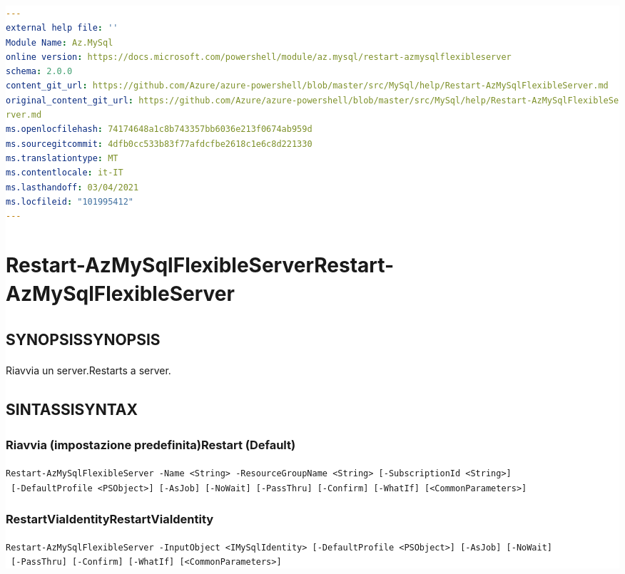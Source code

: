 ```yaml
---
external help file: ''
Module Name: Az.MySql
online version: https://docs.microsoft.com/powershell/module/az.mysql/restart-azmysqlflexibleserver
schema: 2.0.0
content_git_url: https://github.com/Azure/azure-powershell/blob/master/src/MySql/help/Restart-AzMySqlFlexibleServer.md
original_content_git_url: https://github.com/Azure/azure-powershell/blob/master/src/MySql/help/Restart-AzMySqlFlexibleServer.md
ms.openlocfilehash: 74174648a1c8b743357bb6036e213f0674ab959d
ms.sourcegitcommit: 4dfb0cc533b83f77afdcfbe2618c1e6c8d221330
ms.translationtype: MT
ms.contentlocale: it-IT
ms.lasthandoff: 03/04/2021
ms.locfileid: "101995412"
---
```

# <span data-ttu-id="14cc9-101">Restart-AzMySqlFlexibleServer</span><span class="sxs-lookup"><span data-stu-id="14cc9-101">Restart-AzMySqlFlexibleServer</span></span>

## <span data-ttu-id="14cc9-102">SYNOPSIS</span><span class="sxs-lookup"><span data-stu-id="14cc9-102">SYNOPSIS</span></span>
<span data-ttu-id="14cc9-103">Riavvia un server.</span><span class="sxs-lookup"><span data-stu-id="14cc9-103">Restarts a server.</span></span>

## <span data-ttu-id="14cc9-104">SINTASSI</span><span class="sxs-lookup"><span data-stu-id="14cc9-104">SYNTAX</span></span>

### <span data-ttu-id="14cc9-105">Riavvia (impostazione predefinita)</span><span class="sxs-lookup"><span data-stu-id="14cc9-105">Restart (Default)</span></span>
```
Restart-AzMySqlFlexibleServer -Name <String> -ResourceGroupName <String> [-SubscriptionId <String>]
 [-DefaultProfile <PSObject>] [-AsJob] [-NoWait] [-PassThru] [-Confirm] [-WhatIf] [<CommonParameters>]
```

### <span data-ttu-id="14cc9-106">RestartViaIdentity</span><span class="sxs-lookup"><span data-stu-id="14cc9-106">RestartViaIdentity</span></span>
```
Restart-AzMySqlFlexibleServer -InputObject <IMySqlIdentity> [-DefaultProfile <PSObject>] [-AsJob] [-NoWait]
 [-PassThru] [-Confirm] [-WhatIf] [<CommonParameters>]
```
